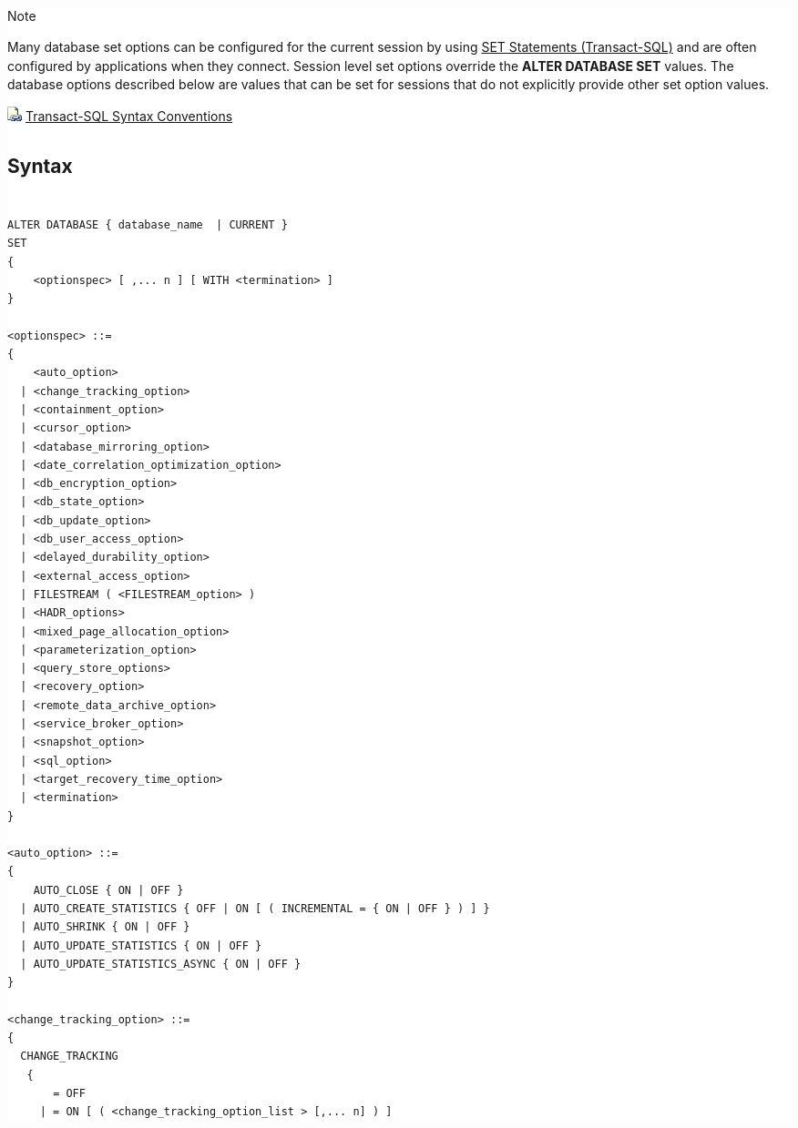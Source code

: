 > [!NOTE]  
>  Many database set options can be configured for the current session by using [SET Statements &#40;Transact-SQL&#41;](../../t-sql/statements/set-statements-transact-sql.md) and are often configured by applications when they connect. Session level set options override the **ALTER DATABASE SET** values. The database options described below are values that can be set for sessions that do not explicitly provide other set option values.  
  
 ![Topic link icon](../../database-engine/configure-windows/media/topic-link.gif "Topic link icon") [Transact-SQL Syntax Conventions](../../t-sql/language-elements/transact-sql-syntax-conventions-transact-sql.md)  
  
## Syntax  
  
```  
  
ALTER DATABASE { database_name  | CURRENT }  
SET   
{  
    <optionspec> [ ,... n ] [ WITH <termination> ]   
}  
  
<optionspec> ::=   
{  
    <auto_option>   
  | <change_tracking_option>   
  | <containment_option>   
  | <cursor_option>   
  | <database_mirroring_option>  
  | <date_correlation_optimization_option>  
  | <db_encryption_option>  
  | <db_state_option>  
  | <db_update_option>   
  | <db_user_access_option>   
  | <delayed_durability_option>  
  | <external_access_option>  
  | FILESTREAM ( <FILESTREAM_option> )  
  | <HADR_options>  
  | <mixed_page_allocation_option>  
  | <parameterization_option>  
  | <query_store_options>  
  | <recovery_option>  
  | <remote_data_archive_option>  
  | <service_broker_option>  
  | <snapshot_option>  
  | <sql_option>   
  | <target_recovery_time_option>   
  | <termination>  
}  
  
<auto_option> ::=   
{  
    AUTO_CLOSE { ON | OFF }   
  | AUTO_CREATE_STATISTICS { OFF | ON [ ( INCREMENTAL = { ON | OFF } ) ] }   
  | AUTO_SHRINK { ON | OFF }   
  | AUTO_UPDATE_STATISTICS { ON | OFF }   
  | AUTO_UPDATE_STATISTICS_ASYNC { ON | OFF }  
}  
  
<change_tracking_option> ::=  
{  
  CHANGE_TRACKING   
   {   
       = OFF  
     | = ON [ ( <change_tracking_option_list > [,... n] ) ]   
```